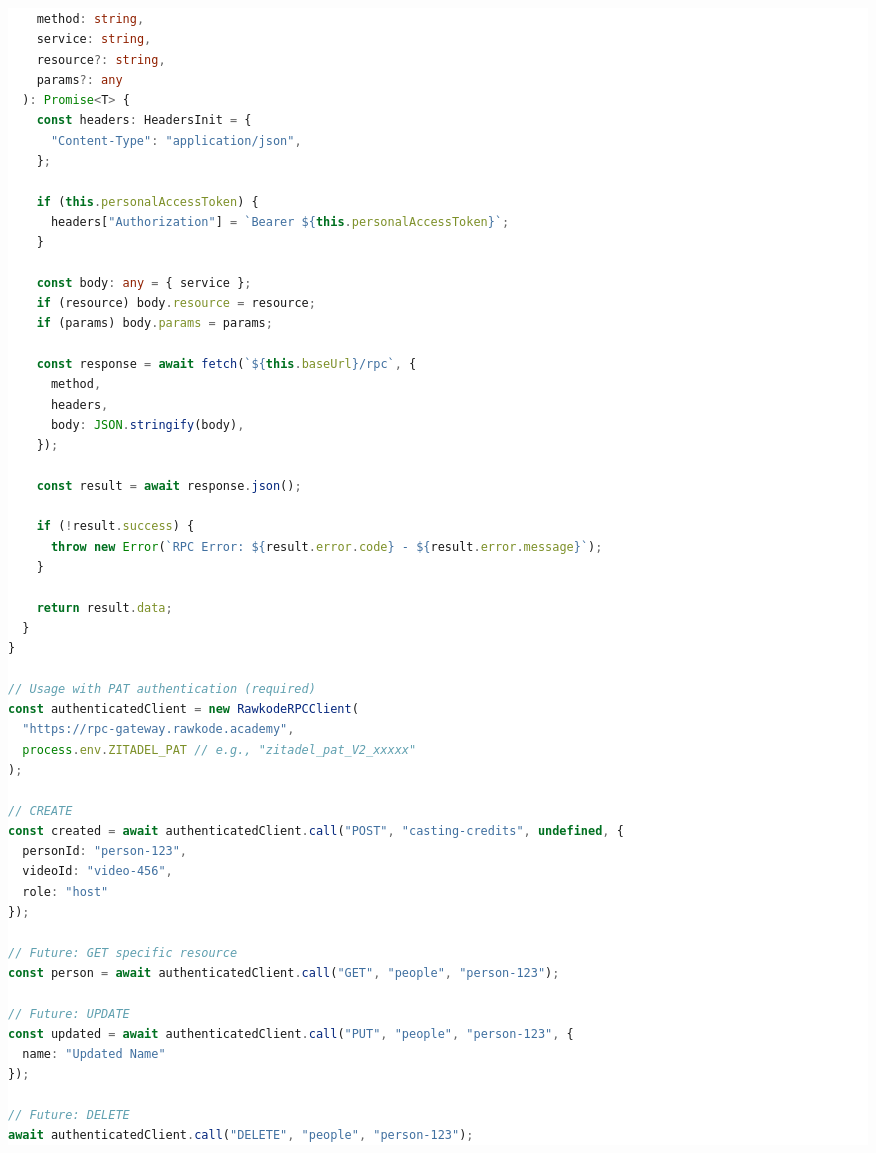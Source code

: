 ```typescript
    method: string,
    service: string,
    resource?: string,
    params?: any
  ): Promise<T> {
    const headers: HeadersInit = {
      "Content-Type": "application/json",
    };
    
    if (this.personalAccessToken) {
      headers["Authorization"] = `Bearer ${this.personalAccessToken}`;
    }

    const body: any = { service };
    if (resource) body.resource = resource;
    if (params) body.params = params;

    const response = await fetch(`${this.baseUrl}/rpc`, {
      method,
      headers,
      body: JSON.stringify(body),
    });

    const result = await response.json();
    
    if (!result.success) {
      throw new Error(`RPC Error: ${result.error.code} - ${result.error.message}`);
    }
    
    return result.data;
  }
}

// Usage with PAT authentication (required)
const authenticatedClient = new RawkodeRPCClient(
  "https://rpc-gateway.rawkode.academy",
  process.env.ZITADEL_PAT // e.g., "zitadel_pat_V2_xxxxx"
);

// CREATE
const created = await authenticatedClient.call("POST", "casting-credits", undefined, {
  personId: "person-123",
  videoId: "video-456",
  role: "host"
});

// Future: GET specific resource
const person = await authenticatedClient.call("GET", "people", "person-123");

// Future: UPDATE
const updated = await authenticatedClient.call("PUT", "people", "person-123", {
  name: "Updated Name"
});

// Future: DELETE
await authenticatedClient.call("DELETE", "people", "person-123");
```
